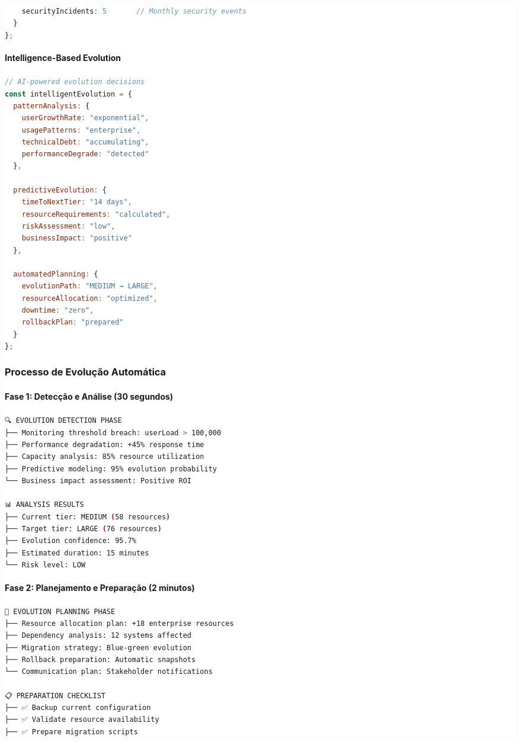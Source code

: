 ```javascript
    securityIncidents: 5       // Monthly security events
  }
};
```

#### **Intelligence-Based Evolution**
```javascript
// AI-powered evolution decisions
const intelligentEvolution = {
  patternAnalysis: {
    userGrowthRate: "exponential",
    usagePatterns: "enterprise",
    technicalDebt: "accumulating",
    performanceDegrade: "detected"
  },
  
  predictiveEvolution: {
    timeToNextTier: "14 days",
    resourceRequirements: "calculated",
    riskAssessment: "low",
    businessImpact: "positive"
  },
  
  automatedPlanning: {
    evolutionPath: "MEDIUM → LARGE",
    resourceAllocation: "optimized",
    downtime: "zero",
    rollbackPlan: "prepared"
  }
};
```

### **Processo de Evolução Automática**

#### **Fase 1: Detecção e Análise (30 segundos)**
```bash
🔍 EVOLUTION DETECTION PHASE
├── Monitoring threshold breach: userLoad > 100,000
├── Performance degradation: +45% response time
├── Capacity analysis: 85% resource utilization
├── Predictive modeling: 95% evolution probability
└── Business impact assessment: Positive ROI

📊 ANALYSIS RESULTS
├── Current tier: MEDIUM (58 resources)
├── Target tier: LARGE (76 resources)
├── Evolution confidence: 95.7%
├── Estimated duration: 15 minutes
└── Risk level: LOW
```

#### **Fase 2: Planejamento e Preparação (2 minutos)**
```bash
🎯 EVOLUTION PLANNING PHASE
├── Resource allocation plan: +18 enterprise resources
├── Dependency analysis: 12 systems affected
├── Migration strategy: Blue-green evolution
├── Rollback preparation: Automatic snapshots
└── Communication plan: Stakeholder notifications

📋 PREPARATION CHECKLIST
├── ✅ Backup current configuration
├── ✅ Validate resource availability
├── ✅ Prepare migration scripts
```